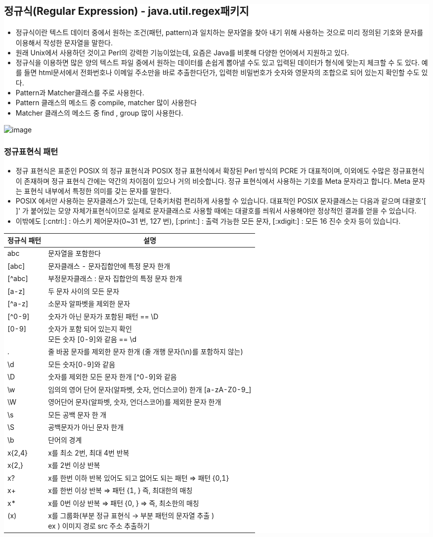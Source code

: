 ## 정규식(Regular Expression) - java.util.regex패키지

- 정규식이란 텍스트 데이터 중에서 원하는 조건(패턴, pattern)과 일치하는 문자열을 찾아 내기 위해 사용하는 것으로 미리 정의된 기호와 문자를 이용해서 작성한 문자열을 말한다.
- 원래 Unix에서 사용하던 것이고 Perl의 강력한 기능이었는데, 요즘은 Java를 비롯해 다양한 언어에서 지원하고 있다.
- 정규식을 이용하면 많은 양의 텍스트 파일 중에서 원하는 데이터를 손쉽게 뽑아낼 수도 있고 입력된 데이터가 형식에 맞는지 체크할 수 도 있다. 예를 들면 html문서에서 전화번호나 이메일 주소만을 바로 추출한다던가, 입력한 비밀번호가 숫자와 영문자의 조합으로 되어 있는지 확인할 수도 있다.
- Pattern과 Matcher클래스를 주로 사용한다.
- Pattern 클래스의 메소드 중  compile, matcher 많이 사용한다
- Matcher 클래스의 메소드 중  find , group 많이 사용한다.

![image](https://github.com/somi9954/Java/assets/137499604/008106e5-fe38-4bd3-8af4-5e2492d399f0)


### 정규표현식 패턴

- 정규   표현식은   표준인   POSIX 의   정규    표현식과   POSIX  정규   표현식에서   확장된
Perl 방식의   PCRE 가   대표적이며, 이외에도    수많은    정규표현식이    존재하며    정규   표현식 간에는   약간의   차이점이   있으나   거의   비슷합니다. 정규   표현식에서    사용하는    기호를
Meta 문자라고    합니다. Meta 문자는    표현식    내부에서    특정한   의미를   갖는   문자를 말한다.
- POSIX 에서만   사용하는   문자클래스가    있는데, 단축키처럼    편리하게   사용할    수   있습니다. 대표적인   POSIX  문자클래스는    다음과   같으며   대괄호'[ ]'  가   붙어있는   모양   자체가표현식이므로   실제로   문자클래스로    사용할    때에는    대괄호를    씌워서    사용해야만   정상적인 결과를   얻을    수   있습니다.
- 이밖에도   [:cntrl:] :  아스키    제어문자(0~31 번, 127 번), [:print:] :  출력    가능한    모든   문자, [:xdigit:] :  모든   16 진수   숫자    등이   있습니다.

| 정규식 패턴 | 설명 |
| --- | --- |
| abc | 문자열을 포함한다 |
| [abc] | 문자클래스 - 문자집합안에 특정 문자 한개 |
| [^abc] | 부정문자클래스 : 문자 집합안의 특정 문자 한개 |
| [a-z] | 두 문자 사이의 모든 문자 |
| [^a-z] | 소문자 알파벳을 제외한 문자  |
| [^0-9] | 숫자가 아닌 문자가 포함된 패턴 == \D  |
| [0-9] | 숫자가 포함 되어 있는지 확인 <br> 모든 숫자 [0-9]와 같음 == \d |
| . | 줄 바꿈 문자를 제외한 문자 한개 (줄 개행 문자(\n)를 포함하지 않는) |
| \d | 모든 숫자[0-9]와 같음 |
| \D | 숫자를 제외한 모든 문자 한개 [^0-9]와 같음 |
| \w | 임의의 영어 단어 문자(알파벳, 숫자, 언더스코어) 한개 [a-zA-Z0-9_] |
| \W | 영어단어 문자(알파벳, 숫자, 언더스코어)를 제외한 문자 한개 |
| \s | 모든 공백 문자 한 개 |
| \S | 공백문자가 아닌 문자 한개 |
| \b | 단어의 경계 |
| x{2,4} | x를 최소 2번, 최대 4번 반복 |
| x{2,} | x를 2번 이상  반복 |
| x? | x를 한번 이하 반복 있어도 되고 없어도 되는 패턴 ⇒ 패턴 {0,1}  |
| x+ | x를 한번 이상 반복 ⇒ 패턴 {1, }  즉, 최대한의 매칭 |
| x* | x를 0번 이상 반복 ⇒ 패턴 {0,  } ⇒ 즉, 최소한의 매칭 |
| (x) | x를 그룹화(부분 정규 표현식 → 부분 패턴의 문자열 추출 ) <br> ex ) 이미지 경로 src 주소 추출하기  |